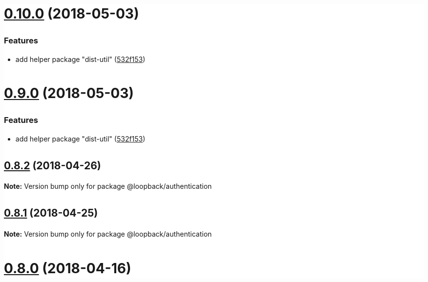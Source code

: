 <a name="0.10.0"></a>
# [0.10.0](https://github.com/strongloop/loopback-next/compare/@loopback/authentication@0.8.2...@loopback/authentication@0.10.0) (2018-05-03)


### Features

* add helper package "dist-util" ([532f153](https://github.com/strongloop/loopback-next/commit/532f153))




<a name="0.9.0"></a>
# [0.9.0](https://github.com/strongloop/loopback-next/compare/@loopback/authentication@0.8.2...@loopback/authentication@0.9.0) (2018-05-03)


### Features

* add helper package "dist-util" ([532f153](https://github.com/strongloop/loopback-next/commit/532f153))




<a name="0.8.2"></a>
## [0.8.2](https://github.com/strongloop/loopback-next/compare/@loopback/authentication@0.8.1...@loopback/authentication@0.8.2) (2018-04-26)




**Note:** Version bump only for package @loopback/authentication

<a name="0.8.1"></a>
## [0.8.1](https://github.com/strongloop/loopback-next/compare/@loopback/authentication@0.8.0...@loopback/authentication@0.8.1) (2018-04-25)




**Note:** Version bump only for package @loopback/authentication

<a name="0.8.0"></a>
# [0.8.0](https://github.com/strongloop/loopback-next/compare/@loopback/authentication@0.7.1...@loopback/authentication@0.8.0) (2018-04-16)

